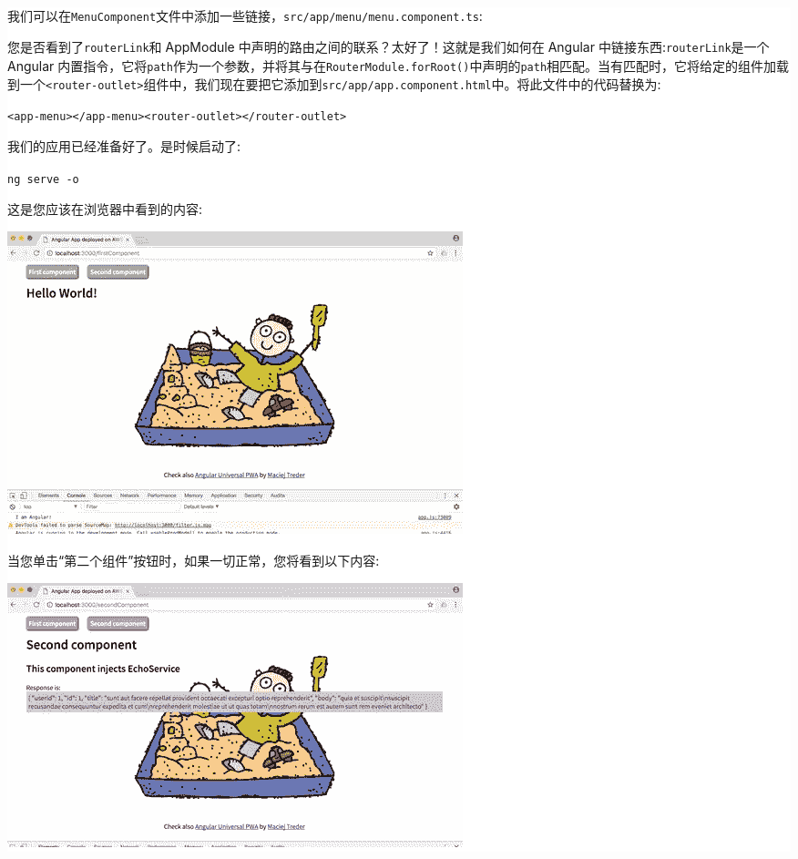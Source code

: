 我们可以在`MenuComponent`文件中添加一些链接，`src/app/menu/menu.component.ts`:

您是否看到了`routerLink`和 AppModule 中声明的路由之间的联系？太好了！这就是我们如何在 Angular 中链接东西:`routerLink`是一个 Angular 内置指令，它将`path`作为一个参数，并将其与在`RouterModule.forRoot()`中声明的`path`相匹配。当有匹配时，它将给定的组件加载到一个`<router-outlet>`组件中，我们现在要把它添加到`src/app/app.component.html`中。将此文件中的代码替换为:

```
<app-menu></app-menu><router-outlet></router-outlet>
```

我们的应用已经准备好了。是时候启动了:

```
ng serve -o
```

这是您应该在浏览器中看到的内容:

![](img/61bcc892757804bea4a6f2a781f34099.png)

当您单击“第二个组件”按钮时，如果一切正常，您将看到以下内容:

![](img/c3066a23ae7cee00eb11178fd17fdfad.png)
